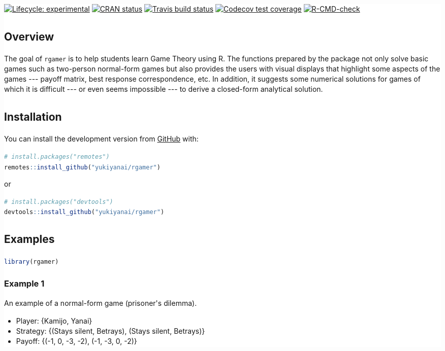 
[![Lifecycle: experimental](https://img.shields.io/badge/lifecycle-experimental-orange.svg)](https://www.tidyverse.org/lifecycle/#experimental)
[![CRAN status](https://www.r-pkg.org/badges/version/rgamer)](https://CRAN.R-project.org/package=rgamer)
[![Travis build status](https://travis-ci.org/yukiyanai/rgamer.svg?branch=master)](https://travis-ci.org/yukiyanai/rgamer)
[![Codecov test coverage](https://codecov.io/gh/yukiyanai/rgamer/branch/master/graph/badge.svg)](https://codecov.io/gh/yukiyanai/rgamer?branch=master)
[![R-CMD-check](https://github.com/yukiyanai/rgamer/workflows/R-CMD-check/badge.svg)](https://github.com/yukiyanai/rgamer/actions)


## Overview

The goal of `rgamer` is to help students learn Game Theory using R.
The functions prepared by the package not only solve basic games such as two-person normal-form games but also provides the users with visual displays that highlight some aspects of the games --- payoff matrix, best response correspondence, etc.
In addition, it suggests some numerical solutions for games of which it is difficult --- or even seems impossible --- to derive a closed-form analytical solution.


## Installation



You can install the development version from [GitHub](https://github.com/) with:


```r
# install.packages("remotes")
remotes::install_github("yukiyanai/rgamer")
```

or


```r
# install.packages("devtools")
devtools::install_github("yukiyanai/rgamer")
```


## Examples


```r
library(rgamer)
```

### Example 1

An example of a normal-form game (prisoner's dilemma).

- Player: $\{$Kamijo, Yanai$\}$
- Strategy: $\{$(Stays silent, Betrays), (Stays silent, Betrays)$\}$
- Payoff: $\{$(-1, 0, -3, -2), (-1, -3, 0, -2)$\}$
